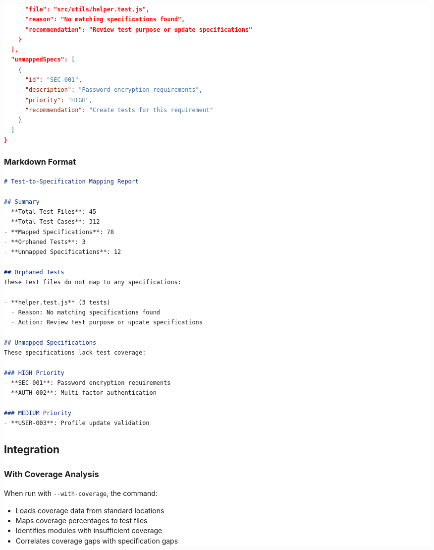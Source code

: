 ```json
      "file": "src/utils/helper.test.js",
      "reason": "No matching specifications found",
      "recommendation": "Review test purpose or update specifications"
    }
  ],
  "unmappedSpecs": [
    {
      "id": "SEC-001",
      "description": "Password encryption requirements",
      "priority": "HIGH",
      "recommendation": "Create tests for this requirement"
    }
  ]
}
```

### Markdown Format
```markdown
# Test-to-Specification Mapping Report

## Summary
- **Total Test Files**: 45
- **Total Test Cases**: 312
- **Mapped Specifications**: 78
- **Orphaned Tests**: 3
- **Unmapped Specifications**: 12

## Orphaned Tests
These test files do not map to any specifications:

- **helper.test.js** (3 tests)
  - Reason: No matching specifications found
  - Action: Review test purpose or update specifications

## Unmapped Specifications
These specifications lack test coverage:

### HIGH Priority
- **SEC-001**: Password encryption requirements
- **AUTH-002**: Multi-factor authentication

### MEDIUM Priority
- **USER-003**: Profile update validation
```

## Integration

### With Coverage Analysis
When run with `--with-coverage`, the command:
- Loads coverage data from standard locations
- Maps coverage percentages to test files
- Identifies modules with insufficient coverage
- Correlates coverage gaps with specification gaps
